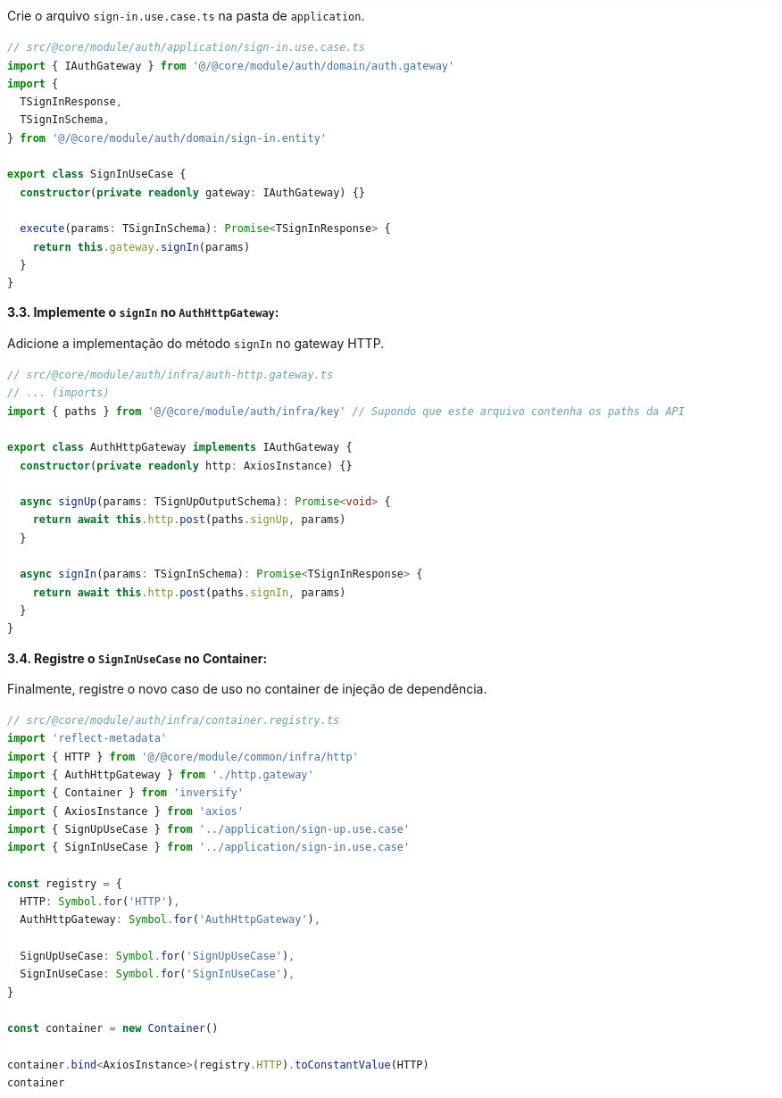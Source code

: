 Crie o arquivo `sign-in.use.case.ts` na pasta de `application`.

```ts
// src/@core/module/auth/application/sign-in.use.case.ts
import { IAuthGateway } from '@/@core/module/auth/domain/auth.gateway'
import {
  TSignInResponse,
  TSignInSchema,
} from '@/@core/module/auth/domain/sign-in.entity'

export class SignInUseCase {
  constructor(private readonly gateway: IAuthGateway) {}

  execute(params: TSignInSchema): Promise<TSignInResponse> {
    return this.gateway.signIn(params)
  }
}
```

**3.3. Implemente o `signIn` no `AuthHttpGateway`:**

Adicione a implementação do método `signIn` no gateway HTTP.

```ts
// src/@core/module/auth/infra/auth-http.gateway.ts
// ... (imports)
import { paths } from '@/@core/module/auth/infra/key' // Supondo que este arquivo contenha os paths da API

export class AuthHttpGateway implements IAuthGateway {
  constructor(private readonly http: AxiosInstance) {}

  async signUp(params: TSignUpOutputSchema): Promise<void> {
    return await this.http.post(paths.signUp, params)
  }

  async signIn(params: TSignInSchema): Promise<TSignInResponse> {
    return await this.http.post(paths.signIn, params)
  }
}
```

**3.4. Registre o `SignInUseCase` no Container:**

Finalmente, registre o novo caso de uso no container de injeção de dependência.

```ts
// src/@core/module/auth/infra/container.registry.ts
import 'reflect-metadata'
import { HTTP } from '@/@core/module/common/infra/http'
import { AuthHttpGateway } from './http.gateway'
import { Container } from 'inversify'
import { AxiosInstance } from 'axios'
import { SignUpUseCase } from '../application/sign-up.use.case'
import { SignInUseCase } from '../application/sign-in.use.case'

const registry = {
  HTTP: Symbol.for('HTTP'),
  AuthHttpGateway: Symbol.for('AuthHttpGateway'),

  SignUpUseCase: Symbol.for('SignUpUseCase'),
  SignInUseCase: Symbol.for('SignInUseCase'),
}

const container = new Container()

container.bind<AxiosInstance>(registry.HTTP).toConstantValue(HTTP)
container
```